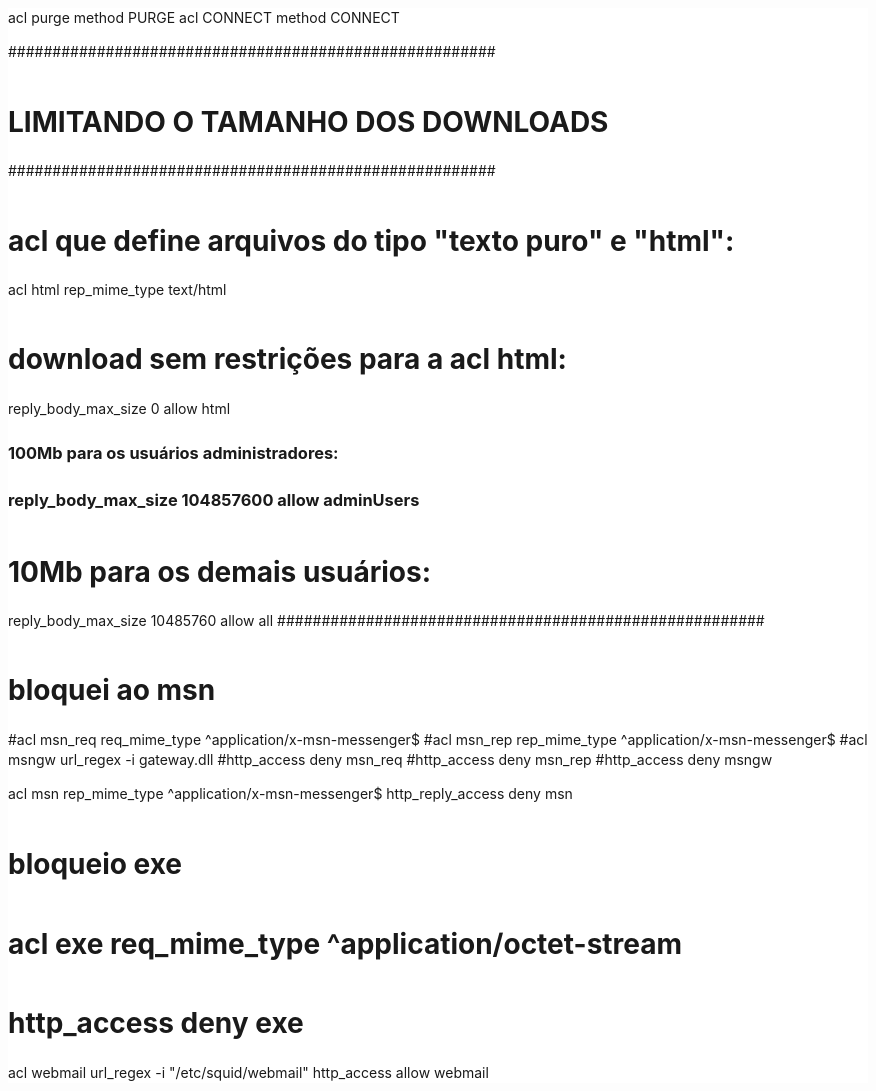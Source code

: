 acl purge method PURGE
acl CONNECT method CONNECT

#######################################################
 # LIMITANDO O TAMANHO DOS DOWNLOADS ##################
#######################################################

# acl que define arquivos do tipo "texto puro" e "html":

acl html rep_mime_type text/html

# download sem restrições para a acl html:

reply_body_max_size 0 allow html

### 100Mb para os usuários administradores:
### reply_body_max_size 104857600 allow adminUsers


# 10Mb para os demais usuários:

reply_body_max_size 10485760 allow all
#######################################################

# bloquei ao msn

#acl msn_req req_mime_type ^application/x-msn-messenger$
#acl msn_rep rep_mime_type ^application/x-msn-messenger$
#acl msngw url_regex -i gateway.dll
#http_access deny msn_req
#http_access deny msn_rep
#http_access deny msngw

acl msn rep_mime_type ^application/x-msn-messenger$
http_reply_access deny msn

# bloqueio exe
# acl exe req_mime_type ^application/octet-stream
# http_access deny exe


acl webmail url_regex -i "/etc/squid/webmail"
http_access allow webmail
